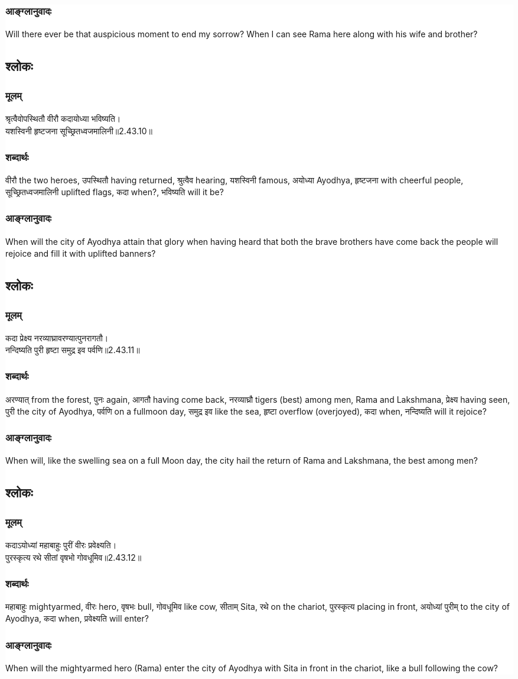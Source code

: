### आङ्ग्लानुवादः
Will there ever be that auspicious moment to end my sorrow? When I can see  Rama here along with his wife and brother?



## श्लोकः
### मूलम्
श्रृत्वैवोपस्थितौ वीरौ कदायोध्या भविष्यति।  
यशस्विनी हृष्टजना सूच्छ्रितध्वजमालिनी॥2.43.10॥

### शब्दार्थः
वीरौ the two heroes, उपस्थितौ having returned, श्रुत्वैव hearing, यशस्विनी famous, अयोध्या Ayodhya, हृष्टजना with cheerful people, सूच्छ्रितध्वजमालिनी uplifted flags, कदा when?, भविष्यति will it be?

### आङ्ग्लानुवादः
When will the city of Ayodhya attain that glory when having heard that both the brave brothers have come back the people will rejoice and fill it with uplifted banners?



## श्लोकः
### मूलम्
कदा प्रेक्ष्य नरव्याघ्रावरण्यात्पुनरागतौ।  
नन्दिष्यति पुरी हृष्टा समुद्र इव पर्वणि॥2.43.11॥

### शब्दार्थः
अरण्यात् from the forest, पुनः again, आगतौ having come back, नरव्याघ्रौ tigers (best) among men, Rama and Lakshmana, प्रेक्ष्य having seen, पुरी the city of Ayodhya, पर्वणि on a fullmoon day, समुद्र इव like the sea, हृष्टा overflow (overjoyed), कदा when, नन्दिष्यति will it rejoice?

### आङ्ग्लानुवादः
When will, like the swelling sea on a full Moon day, the city hail the return of Rama and Lakshmana, the best among men?



## श्लोकः
### मूलम्
कदाऽयोध्यां महाबाहुः पुरीं वीरः प्रवेक्ष्यति।  
पुरस्कृत्य रथे सीतां वृषभो गोवधूमिव॥2.43.12॥

### शब्दार्थः
महाबाहुः mightyarmed, वीरः hero, वृषभः bull, गोवधूमिव like cow, सीताम् Sita, रथे on the chariot, पुरस्कृत्य placing in front, अयोध्यां पुरीम् to the city of Ayodhya, कदा when, प्रवेक्ष्यति will enter?

### आङ्ग्लानुवादः
When will the mightyarmed hero (Rama) enter the city of Ayodhya with Sita in front in the chariot, like a bull following the cow?

